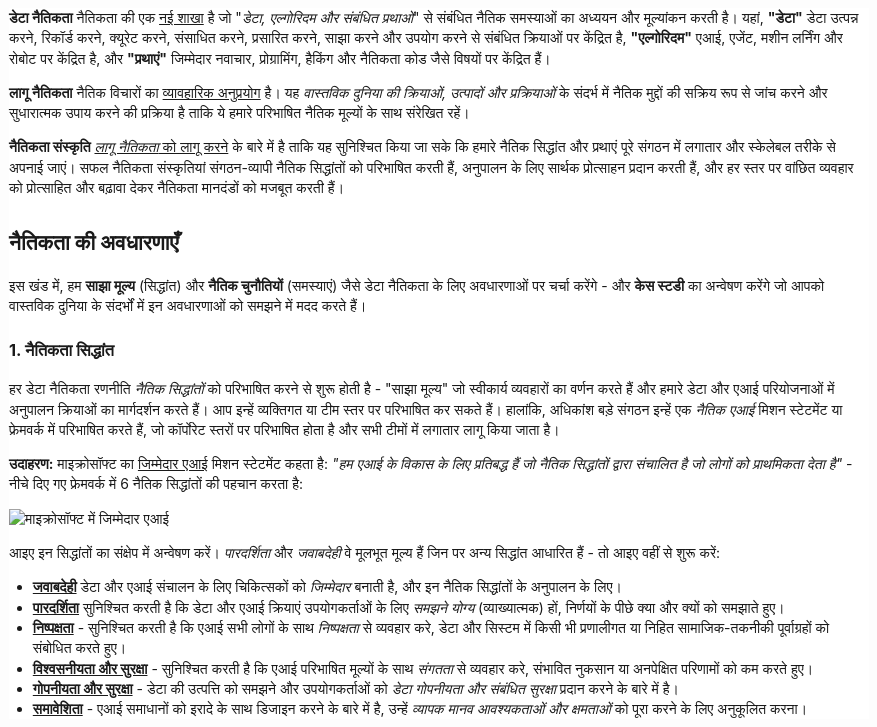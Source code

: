**डेटा नैतिकता** नैतिकता की एक [नई शाखा](https://royalsocietypublishing.org/doi/full/10.1098/rsta.2016.0360#sec-1) है जो "_डेटा, एल्गोरिदम और संबंधित प्रथाओं_" से संबंधित नैतिक समस्याओं का अध्ययन और मूल्यांकन करती है। यहां, **"डेटा"** डेटा उत्पन्न करने, रिकॉर्ड करने, क्यूरेट करने, संसाधित करने, प्रसारित करने, साझा करने और उपयोग करने से संबंधित क्रियाओं पर केंद्रित है, **"एल्गोरिदम"** एआई, एजेंट, मशीन लर्निंग और रोबोट पर केंद्रित है, और **"प्रथाएं"** जिम्मेदार नवाचार, प्रोग्रामिंग, हैकिंग और नैतिकता कोड जैसे विषयों पर केंद्रित हैं।

**लागू नैतिकता** नैतिक विचारों का [व्यावहारिक अनुप्रयोग](https://en.wikipedia.org/wiki/Applied_ethics) है। यह _वास्तविक दुनिया की क्रियाओं, उत्पादों और प्रक्रियाओं_ के संदर्भ में नैतिक मुद्दों की सक्रिय रूप से जांच करने और सुधारात्मक उपाय करने की प्रक्रिया है ताकि ये हमारे परिभाषित नैतिक मूल्यों के साथ संरेखित रहें।

**नैतिकता संस्कृति** [_लागू नैतिकता_ को लागू करने](https://hbr.org/2019/05/how-to-design-an-ethical-organization) के बारे में है ताकि यह सुनिश्चित किया जा सके कि हमारे नैतिक सिद्धांत और प्रथाएं पूरे संगठन में लगातार और स्केलेबल तरीके से अपनाई जाएं। सफल नैतिकता संस्कृतियां संगठन-व्यापी नैतिक सिद्धांतों को परिभाषित करती हैं, अनुपालन के लिए सार्थक प्रोत्साहन प्रदान करती हैं, और हर स्तर पर वांछित व्यवहार को प्रोत्साहित और बढ़ावा देकर नैतिकता मानदंडों को मजबूत करती हैं।

## नैतिकता की अवधारणाएँ

इस खंड में, हम **साझा मूल्य** (सिद्धांत) और **नैतिक चुनौतियों** (समस्याएं) जैसे डेटा नैतिकता के लिए अवधारणाओं पर चर्चा करेंगे - और **केस स्टडी** का अन्वेषण करेंगे जो आपको वास्तविक दुनिया के संदर्भों में इन अवधारणाओं को समझने में मदद करते हैं।

### 1. नैतिकता सिद्धांत

हर डेटा नैतिकता रणनीति _नैतिक सिद्धांतों_ को परिभाषित करने से शुरू होती है - "साझा मूल्य" जो स्वीकार्य व्यवहारों का वर्णन करते हैं और हमारे डेटा और एआई परियोजनाओं में अनुपालन क्रियाओं का मार्गदर्शन करते हैं। आप इन्हें व्यक्तिगत या टीम स्तर पर परिभाषित कर सकते हैं। हालांकि, अधिकांश बड़े संगठन इन्हें एक _नैतिक एआई_ मिशन स्टेटमेंट या फ्रेमवर्क में परिभाषित करते हैं, जो कॉर्पोरेट स्तरों पर परिभाषित होता है और सभी टीमों में लगातार लागू किया जाता है।

**उदाहरण:** माइक्रोसॉफ्ट का [जिम्मेदार एआई](https://www.microsoft.com/en-us/ai/responsible-ai) मिशन स्टेटमेंट कहता है: _"हम एआई के विकास के लिए प्रतिबद्ध हैं जो नैतिक सिद्धांतों द्वारा संचालित है जो लोगों को प्राथमिकता देता है"_ - नीचे दिए गए फ्रेमवर्क में 6 नैतिक सिद्धांतों की पहचान करता है:

![माइक्रोसॉफ्ट में जिम्मेदार एआई](https://docs.microsoft.com/en-gb/azure/cognitive-services/personalizer/media/ethics-and-responsible-use/ai-values-future-computed.png)

आइए इन सिद्धांतों का संक्षेप में अन्वेषण करें। _पारदर्शिता_ और _जवाबदेही_ वे मूलभूत मूल्य हैं जिन पर अन्य सिद्धांत आधारित हैं - तो आइए वहीं से शुरू करें:

* [**जवाबदेही**](https://www.microsoft.com/en-us/ai/responsible-ai?activetab=pivot1:primaryr6) डेटा और एआई संचालन के लिए चिकित्सकों को _जिम्मेदार_ बनाती है, और इन नैतिक सिद्धांतों के अनुपालन के लिए।
* [**पारदर्शिता**](https://www.microsoft.com/en-us/ai/responsible-ai?activetab=pivot1:primaryr6) सुनिश्चित करती है कि डेटा और एआई क्रियाएं उपयोगकर्ताओं के लिए _समझने योग्य_ (व्याख्यात्मक) हों, निर्णयों के पीछे क्या और क्यों को समझाते हुए।
* [**निष्पक्षता**](https://www.microsoft.com/en-us/ai/responsible-ai?activetab=pivot1%3aprimaryr6) - सुनिश्चित करती है कि एआई सभी लोगों के साथ _निष्पक्षता_ से व्यवहार करे, डेटा और सिस्टम में किसी भी प्रणालीगत या निहित सामाजिक-तकनीकी पूर्वाग्रहों को संबोधित करते हुए।
* [**विश्वसनीयता और सुरक्षा**](https://www.microsoft.com/en-us/ai/responsible-ai?activetab=pivot1:primaryr6) - सुनिश्चित करती है कि एआई परिभाषित मूल्यों के साथ _संगतता_ से व्यवहार करे, संभावित नुकसान या अनपेक्षित परिणामों को कम करते हुए।
* [**गोपनीयता और सुरक्षा**](https://www.microsoft.com/en-us/ai/responsible-ai?activetab=pivot1:primaryr6) - डेटा की उत्पत्ति को समझने और उपयोगकर्ताओं को _डेटा गोपनीयता और संबंधित सुरक्षा_ प्रदान करने के बारे में है।
* [**समावेशिता**](https://www.microsoft.com/en-us/ai/responsible-ai?activetab=pivot1:primaryr6) - एआई समाधानों को इरादे के साथ डिजाइन करने के बारे में है, उन्हें _व्यापक मानव आवश्यकताओं और क्षमताओं_ को पूरा करने के लिए अनुकूलित करना।
